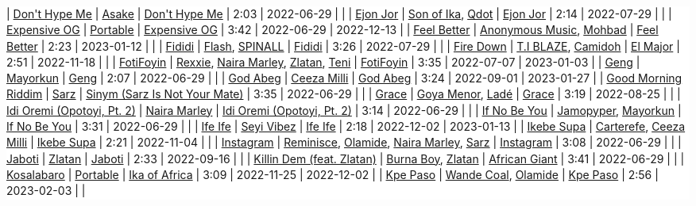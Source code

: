 | [Don't Hype Me](https://open.spotify.com/track/0NxAC5CVvgBfA5Qm2pqsg0) | [Asake](https://open.spotify.com/artist/3a1tBryiczPAZpgoZN9Rzg) | [Don't Hype Me](https://open.spotify.com/album/1TunsBNNXVGGhhMojgm4f6) | 2:03 | 2022-06-29 |  |
| [Ejon Jor](https://open.spotify.com/track/3zd7lnavnwSmk4YzBidFSL) | [Son of Ika](https://open.spotify.com/artist/5XEgoROh3Nat8vH8PSb0Xi), [Qdot](https://open.spotify.com/artist/6PQqfJGRZzewMi6rBjK4Ev) | [Ejon Jor](https://open.spotify.com/album/2vi93kioAQWcTESp3bCIST) | 2:14 | 2022-07-29 |  |
| [Expensive OG](https://open.spotify.com/track/2uouDmVWCi9IlxG8x7O7VR) | [Portable](https://open.spotify.com/artist/5Sq9h4GMnTD99EyfZmYgqe) | [Expensive OG](https://open.spotify.com/album/75UAX3c5Ahb7offUmPHyqB) | 3:42 | 2022-06-29 | 2022-12-13 |
| [Feel Better](https://open.spotify.com/track/11gtAsVqrzhvI0g9lVrLc0) | [Anonymous Music](https://open.spotify.com/artist/4WhsLR2xiykGDAXg1ozqBG), [Mohbad](https://open.spotify.com/artist/0a8YNI8VHVPYKIPvCiJDxa) | [Feel Better](https://open.spotify.com/album/1ew7HYS9GyX2klze1hoKFL) | 2:23 | 2023-01-12 |  |
| [Fididi](https://open.spotify.com/track/2rJas09J1tQEIhHZEmTsjv) | [Flash](https://open.spotify.com/artist/4YpdJj3xKNzKiLjowqoi0p), [SPINALL](https://open.spotify.com/artist/2NtQA3PY9chI8l65ejZLTP) | [Fididi](https://open.spotify.com/album/0TOOHS6cwW4RE2Wxdm3ynj) | 3:26 | 2022-07-29 |  |
| [Fire Down](https://open.spotify.com/track/6ZzN6WLgAlx7sHCath3P9B) | [T.I BLAZE](https://open.spotify.com/artist/1FIsnQiSPsuqA38z48irJC), [Camidoh](https://open.spotify.com/artist/6Z9Xe5mjocmPOhz2TLNrAi) | [El Major](https://open.spotify.com/album/29IbX53a1mueMk9BgvcfZn) | 2:51 | 2022-11-18 |  |
| [FotiFoyin](https://open.spotify.com/track/2tuUgpT6L9av9kVH2Yhj9I) | [Rexxie](https://open.spotify.com/artist/5z207JpMeX1oCYVvMKReku), [Naira Marley](https://open.spotify.com/artist/5DfaMudUwkoz6TAPYifqkJ), [Zlatan](https://open.spotify.com/artist/4mSWNal2Ixxf1zrXSTLoep), [Teni](https://open.spotify.com/artist/3ukrG1BmfEiuo0KDj8YTTS) | [FotiFoyin](https://open.spotify.com/album/2qzFiIaTeSBXReTMAISM5u) | 3:35 | 2022-07-07 | 2023-01-03 |
| [Geng](https://open.spotify.com/track/1pUaknOVFqwYwExrK3K5zv) | [Mayorkun](https://open.spotify.com/artist/3DNCUaKdMZcMVJIS7yTskd) | [Geng](https://open.spotify.com/album/5V40JgTzx7L2GYMAcj7Rdw) | 2:07 | 2022-06-29 |  |
| [God Abeg](https://open.spotify.com/track/7pRKdVbFEZU3LkzLY1hi3g) | [Ceeza Milli](https://open.spotify.com/artist/11b21KVATwG7LgLPiD3a1A) | [God Abeg](https://open.spotify.com/album/0ukv2lTBdUDNuiRHgTV3Rk) | 3:24 | 2022-09-01 | 2023-01-27 |
| [Good Morning Riddim](https://open.spotify.com/track/3H2yJkmKQXfjOtIKlPm300) | [Sarz](https://open.spotify.com/artist/408vMm7y1227ASq7GmWygZ) | [Sinym \(Sarz Is Not Your Mate\)](https://open.spotify.com/album/3ZPMvMpc49XwdxVMZZsjRy) | 3:35 | 2022-06-29 |  |
| [Grace](https://open.spotify.com/track/36pcZx6k9RDQedQHuGfvIo) | [Goya Menor](https://open.spotify.com/artist/4TWOviIGJMWH79dyovGkaX), [Ladé](https://open.spotify.com/artist/43Nm4QEBSVkJYcYhsN2Bd1) | [Grace](https://open.spotify.com/album/0ULfBwzLPqu4NTSZ4sYjkv) | 3:19 | 2022-08-25 |  |
| [Idi Oremi \(Opotoyi, Pt\. 2\)](https://open.spotify.com/track/1IU3Jr0B5keEYO7zNDk5OX) | [Naira Marley](https://open.spotify.com/artist/5DfaMudUwkoz6TAPYifqkJ) | [Idi Oremi \(Opotoyi, Pt\. 2\)](https://open.spotify.com/album/532Y9sBAkcmuOQC3EsgW0K) | 3:14 | 2022-06-29 |  |
| [If No Be You](https://open.spotify.com/track/1ZKiX93n8VgK0Gh7iqW9Es) | [Jamopyper](https://open.spotify.com/artist/7InYF1yp4vtlnMr1U4D3KZ), [Mayorkun](https://open.spotify.com/artist/3DNCUaKdMZcMVJIS7yTskd) | [If No Be You](https://open.spotify.com/album/36pqojgfTE8oOoHoswOgxW) | 3:31 | 2022-06-29 |  |
| [Ife Ife](https://open.spotify.com/track/3716u4GLH9a7HqmwCWLrC9) | [Seyi Vibez](https://open.spotify.com/artist/4zmZ8lVLzGc84S4v2B1rLx) | [Ife Ife](https://open.spotify.com/album/7iIw1JOb6ciXxIw603PpvJ) | 2:18 | 2022-12-02 | 2023-01-13 |
| [Ikebe Supa](https://open.spotify.com/track/7FBXDNS5zK0BBltUjXnttC) | [Carterefe](https://open.spotify.com/artist/5N9rf2O5ASaO5oiVh5is5n), [Ceeza Milli](https://open.spotify.com/artist/11b21KVATwG7LgLPiD3a1A) | [Ikebe Supa](https://open.spotify.com/album/4mnduAfflZxa1pqvQybyb6) | 2:21 | 2022-11-04 |  |
| [Instagram](https://open.spotify.com/track/12eQ5caMTUuzU7JIYB272D) | [Reminisce](https://open.spotify.com/artist/4YIOi9aFNviV1jRQeiNZgO), [Olamide](https://open.spotify.com/artist/4ovtyvs7j1jSmwhkBGHqSr), [Naira Marley](https://open.spotify.com/artist/5DfaMudUwkoz6TAPYifqkJ), [Sarz](https://open.spotify.com/artist/408vMm7y1227ASq7GmWygZ) | [Instagram](https://open.spotify.com/album/6sFvLO6FV4q9E9qkhJyRVS) | 3:08 | 2022-06-29 |  |
| [Jaboti](https://open.spotify.com/track/1qi9wSY9usNeP5OHfBWtsX) | [Zlatan](https://open.spotify.com/artist/4mSWNal2Ixxf1zrXSTLoep) | [Jaboti](https://open.spotify.com/album/0Zibh5biKDOCMSjgzpcO6i) | 2:33 | 2022-09-16 |  |
| [Killin Dem \(feat\. Zlatan\)](https://open.spotify.com/track/3a7ziOOO3Cbuv6BMXrj0wU) | [Burna Boy](https://open.spotify.com/artist/3wcj11K77LjEY1PkEazffa), [Zlatan](https://open.spotify.com/artist/4mSWNal2Ixxf1zrXSTLoep) | [African Giant](https://open.spotify.com/album/34vlTd4355ddD4q9pPsoqF) | 3:41 | 2022-06-29 |  |
| [Kosalabaro](https://open.spotify.com/track/6M5uAfQ1rfLpgPAtl5ArCl) | [Portable](https://open.spotify.com/artist/5Sq9h4GMnTD99EyfZmYgqe) | [Ika of Africa](https://open.spotify.com/album/7a1ykEG6P58L8iJ4mnDSva) | 3:09 | 2022-11-25 | 2022-12-02 |
| [Kpe Paso](https://open.spotify.com/track/4Mlgf7GD6bbx09N4uxqU3S) | [Wande Coal](https://open.spotify.com/artist/1fYVmAFB7sC7eDoF3mJXla), [Olamide](https://open.spotify.com/artist/4ovtyvs7j1jSmwhkBGHqSr) | [Kpe Paso](https://open.spotify.com/album/4UwYrizY5gCAUZJugVF9DR) | 2:56 | 2023-02-03 |  |